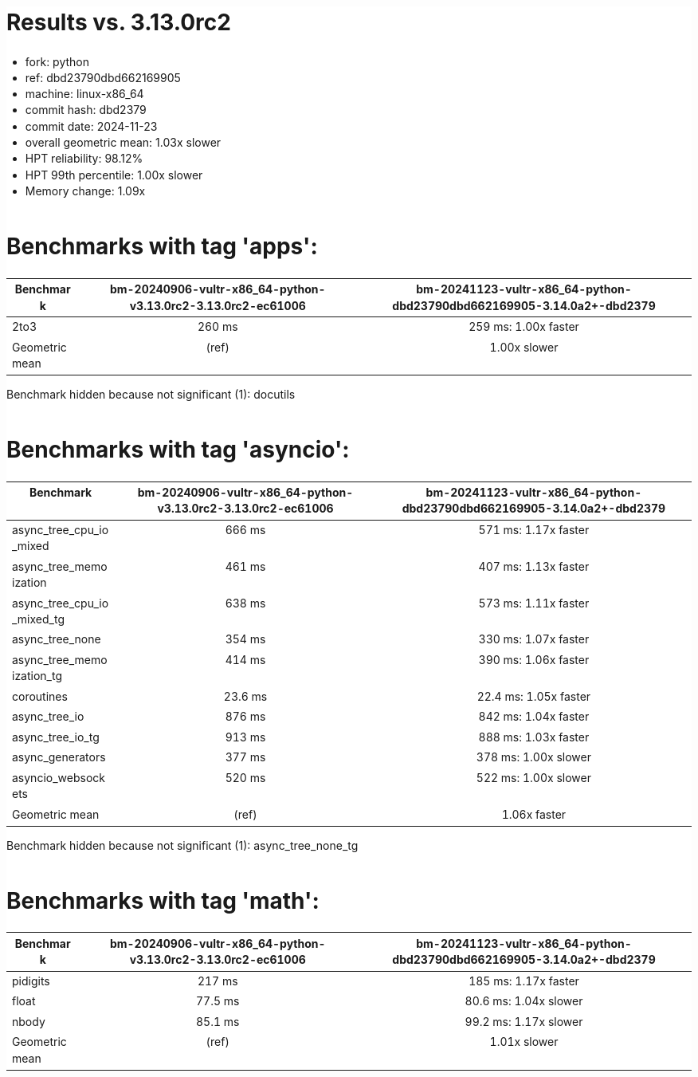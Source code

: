# Results vs. 3.13.0rc2

- fork: python
- ref: dbd23790dbd662169905
- machine: linux-x86_64
- commit hash: dbd2379
- commit date: 2024-11-23
- overall geometric mean: 1.03x slower
- HPT reliability: 98.12%
- HPT 99th percentile: 1.00x slower
- Memory change: 1.09x

Benchmarks with tag 'apps':
===========================

| Benchmark      | bm-20240906-vultr-x86_64-python-v3.13.0rc2-3.13.0rc2-ec61006 | bm-20241123-vultr-x86_64-python-dbd23790dbd662169905-3.14.0a2+-dbd2379 |
|----------------|:------------------------------------------------------------:|:----------------------------------------------------------------------:|
| 2to3           | 260 ms                                                       | 259 ms: 1.00x faster                                                   |
| Geometric mean | (ref)                                                        | 1.00x slower                                                           |

Benchmark hidden because not significant (1): docutils

Benchmarks with tag 'asyncio':
==============================

| Benchmark                  | bm-20240906-vultr-x86_64-python-v3.13.0rc2-3.13.0rc2-ec61006 | bm-20241123-vultr-x86_64-python-dbd23790dbd662169905-3.14.0a2+-dbd2379 |
|----------------------------|:------------------------------------------------------------:|:----------------------------------------------------------------------:|
| async_tree_cpu_io_mixed    | 666 ms                                                       | 571 ms: 1.17x faster                                                   |
| async_tree_memoization     | 461 ms                                                       | 407 ms: 1.13x faster                                                   |
| async_tree_cpu_io_mixed_tg | 638 ms                                                       | 573 ms: 1.11x faster                                                   |
| async_tree_none            | 354 ms                                                       | 330 ms: 1.07x faster                                                   |
| async_tree_memoization_tg  | 414 ms                                                       | 390 ms: 1.06x faster                                                   |
| coroutines                 | 23.6 ms                                                      | 22.4 ms: 1.05x faster                                                  |
| async_tree_io              | 876 ms                                                       | 842 ms: 1.04x faster                                                   |
| async_tree_io_tg           | 913 ms                                                       | 888 ms: 1.03x faster                                                   |
| async_generators           | 377 ms                                                       | 378 ms: 1.00x slower                                                   |
| asyncio_websockets         | 520 ms                                                       | 522 ms: 1.00x slower                                                   |
| Geometric mean             | (ref)                                                        | 1.06x faster                                                           |

Benchmark hidden because not significant (1): async_tree_none_tg

Benchmarks with tag 'math':
===========================

| Benchmark      | bm-20240906-vultr-x86_64-python-v3.13.0rc2-3.13.0rc2-ec61006 | bm-20241123-vultr-x86_64-python-dbd23790dbd662169905-3.14.0a2+-dbd2379 |
|----------------|:------------------------------------------------------------:|:----------------------------------------------------------------------:|
| pidigits       | 217 ms                                                       | 185 ms: 1.17x faster                                                   |
| float          | 77.5 ms                                                      | 80.6 ms: 1.04x slower                                                  |
| nbody          | 85.1 ms                                                      | 99.2 ms: 1.17x slower                                                  |
| Geometric mean | (ref)                                                        | 1.01x slower                                                           |
